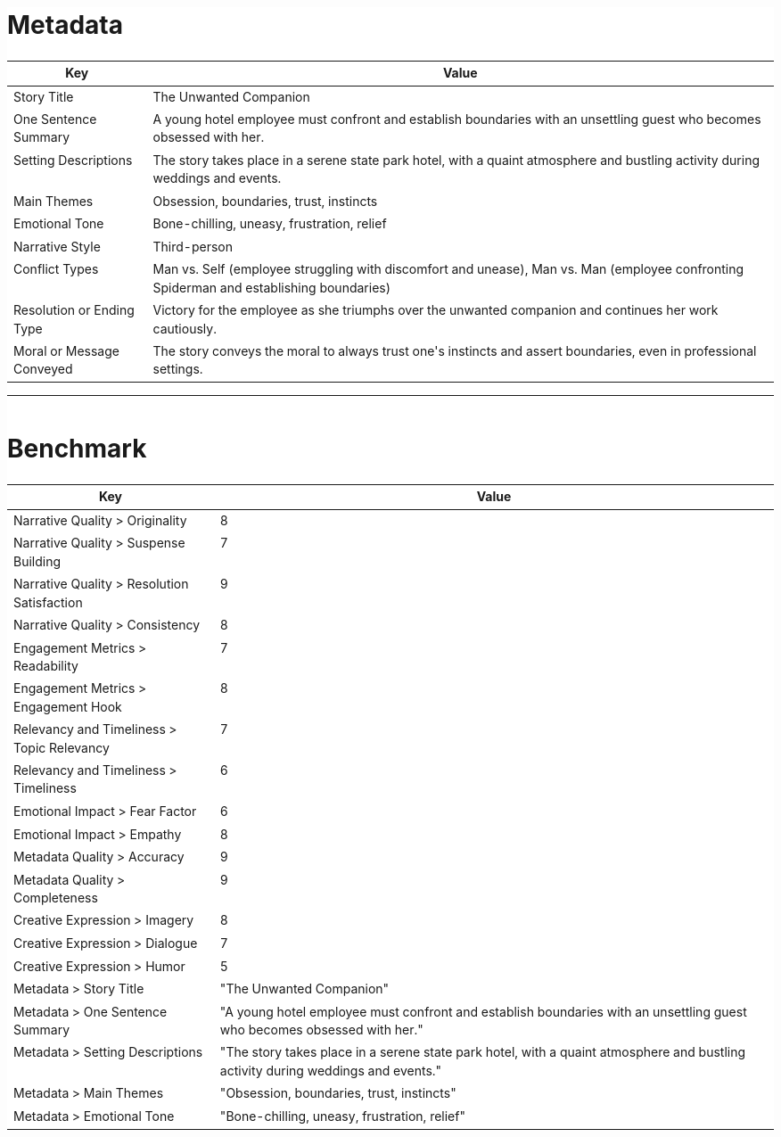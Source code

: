 
# Metadata

| Key                       | Value |
|---------------------------|-------|
| Story Title | The Unwanted Companion |
| One Sentence Summary | A young hotel employee must confront and establish boundaries with an unsettling guest who becomes obsessed with her. |
| Setting Descriptions | The story takes place in a serene state park hotel, with a quaint atmosphere and bustling activity during weddings and events. |
| Main Themes | Obsession, boundaries, trust, instincts |
| Emotional Tone | Bone-chilling, uneasy, frustration, relief |
| Narrative Style | Third-person |
| Conflict Types | Man vs. Self (employee struggling with discomfort and unease), Man vs. Man (employee confronting Spiderman and establishing boundaries) |
| Resolution or Ending Type | Victory for the employee as she triumphs over the unwanted companion and continues her work cautiously. |
| Moral or Message Conveyed | The story conveys the moral to always trust one's instincts and assert boundaries, even in professional settings. |


---

# Benchmark

| Key                       | Value |
|---------------------------|-------|
| Narrative Quality > Originality | 8 |
| Narrative Quality > Suspense Building | 7 |
| Narrative Quality > Resolution Satisfaction | 9 |
| Narrative Quality > Consistency | 8 |
| Engagement Metrics > Readability | 7 |
| Engagement Metrics > Engagement Hook | 8 |
| Relevancy and Timeliness > Topic Relevancy | 7 |
| Relevancy and Timeliness > Timeliness | 6 |
| Emotional Impact > Fear Factor | 6 |
| Emotional Impact > Empathy | 8 |
| Metadata Quality > Accuracy | 9 |
| Metadata Quality > Completeness | 9 |
| Creative Expression > Imagery | 8 |
| Creative Expression > Dialogue | 7 |
| Creative Expression > Humor | 5 |
| Metadata > Story Title | "The Unwanted Companion" |
| Metadata > One Sentence Summary | "A young hotel employee must confront and establish boundaries with an unsettling guest who becomes obsessed with her." |
| Metadata > Setting Descriptions | "The story takes place in a serene state park hotel, with a quaint atmosphere and bustling activity during weddings and events." |
| Metadata > Main Themes | "Obsession, boundaries, trust, instincts" |
| Metadata > Emotional Tone | "Bone-chilling, uneasy, frustration, relief" |